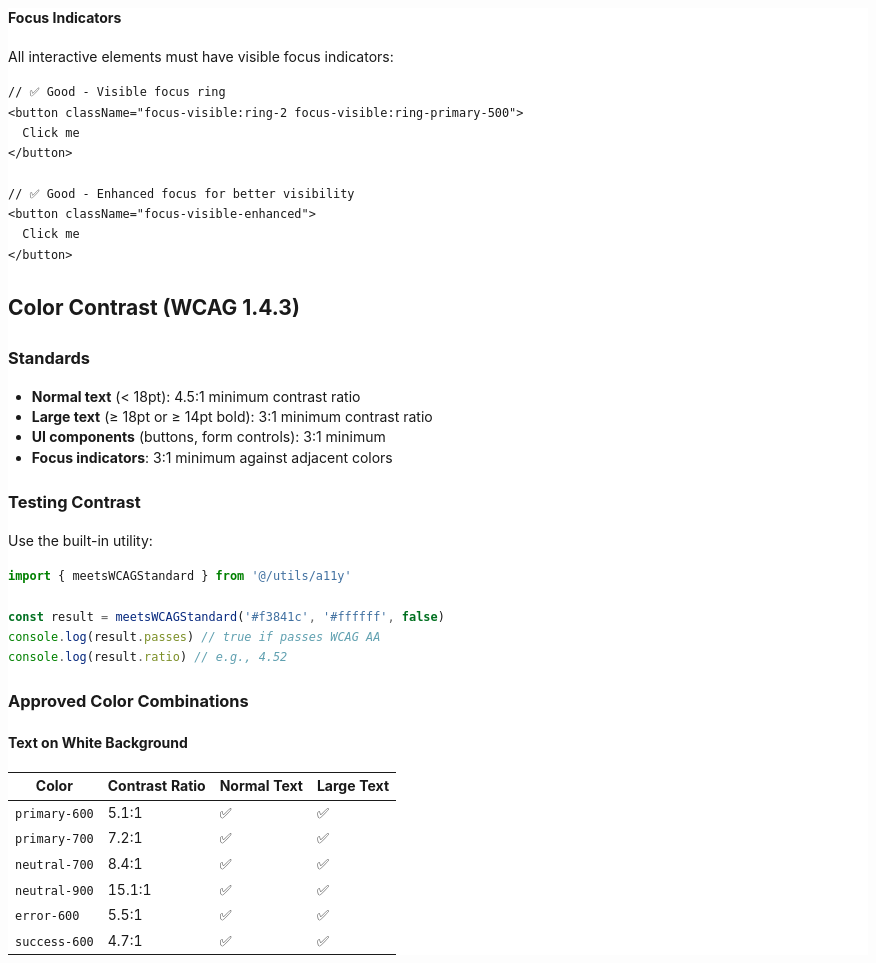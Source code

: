 #### Focus Indicators

All interactive elements must have visible focus indicators:

```tsx
// ✅ Good - Visible focus ring
<button className="focus-visible:ring-2 focus-visible:ring-primary-500">
  Click me
</button>

// ✅ Good - Enhanced focus for better visibility
<button className="focus-visible-enhanced">
  Click me
</button>
```

## Color Contrast (WCAG 1.4.3)

### Standards

- **Normal text** (< 18pt): 4.5:1 minimum contrast ratio
- **Large text** (≥ 18pt or ≥ 14pt bold): 3:1 minimum contrast ratio
- **UI components** (buttons, form controls): 3:1 minimum
- **Focus indicators**: 3:1 minimum against adjacent colors

### Testing Contrast

Use the built-in utility:

```ts
import { meetsWCAGStandard } from '@/utils/a11y'

const result = meetsWCAGStandard('#f3841c', '#ffffff', false)
console.log(result.passes) // true if passes WCAG AA
console.log(result.ratio) // e.g., 4.52
```

### Approved Color Combinations

#### Text on White Background

| Color | Contrast Ratio | Normal Text | Large Text |
|-------|---------------|-------------|------------|
| `primary-600` | 5.1:1 | ✅ | ✅ |
| `primary-700` | 7.2:1 | ✅ | ✅ |
| `neutral-700` | 8.4:1 | ✅ | ✅ |
| `neutral-900` | 15.1:1 | ✅ | ✅ |
| `error-600` | 5.5:1 | ✅ | ✅ |
| `success-600` | 4.7:1 | ✅ | ✅ |
